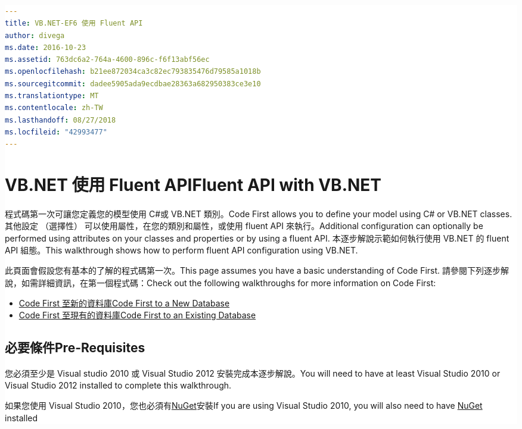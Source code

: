 ```yaml
---
title: VB.NET-EF6 使用 Fluent API
author: divega
ms.date: 2016-10-23
ms.assetid: 763dc6a2-764a-4600-896c-f6f13abf56ec
ms.openlocfilehash: b21ee872034ca3c82ec793835476d79585a1018b
ms.sourcegitcommit: dadee5905ada9ecdbae28363a682950383ce3e10
ms.translationtype: MT
ms.contentlocale: zh-TW
ms.lasthandoff: 08/27/2018
ms.locfileid: "42993477"
---
```

# <a name="fluent-api-with-vbnet"></a><span data-ttu-id="e45d6-102">VB.NET 使用 Fluent API</span><span class="sxs-lookup"><span data-stu-id="e45d6-102">Fluent API with VB.NET</span></span>
<span data-ttu-id="e45d6-103">程式碼第一次可讓您定義您的模型使用 C\#或 VB.NET 類別。</span><span class="sxs-lookup"><span data-stu-id="e45d6-103">Code First allows you to define your model using C\# or VB.NET classes.</span></span> <span data-ttu-id="e45d6-104">其他設定 （選擇性） 可以使用屬性，在您的類別和屬性，或使用 fluent API 來執行。</span><span class="sxs-lookup"><span data-stu-id="e45d6-104">Additional configuration can optionally be performed using attributes on your classes and properties or by using a fluent API.</span></span> <span data-ttu-id="e45d6-105">本逐步解說示範如何執行使用 VB.NET 的 fluent API 組態。</span><span class="sxs-lookup"><span data-stu-id="e45d6-105">This walkthrough shows how to perform fluent API configuration using VB.NET.</span></span>

<span data-ttu-id="e45d6-106">此頁面會假設您有基本的了解的程式碼第一次。</span><span class="sxs-lookup"><span data-stu-id="e45d6-106">This page assumes you have a basic understanding of Code First.</span></span> <span data-ttu-id="e45d6-107">請參閱下列逐步解說，如需詳細資訊，在第一個程式碼：</span><span class="sxs-lookup"><span data-stu-id="e45d6-107">Check out the following walkthroughs for more information on Code First:</span></span>

-   [<span data-ttu-id="e45d6-108">Code First 至新的資料庫</span><span class="sxs-lookup"><span data-stu-id="e45d6-108">Code First to a New Database</span></span>](~/ef6/modeling/code-first/workflows/new-database.md)
-   [<span data-ttu-id="e45d6-109">Code First 至現有的資料庫</span><span class="sxs-lookup"><span data-stu-id="e45d6-109">Code First to an Existing Database</span></span>](~/ef6/modeling/code-first/workflows/existing-database.md)

## <a name="pre-requisites"></a><span data-ttu-id="e45d6-110">必要條件</span><span class="sxs-lookup"><span data-stu-id="e45d6-110">Pre-Requisites</span></span>

<span data-ttu-id="e45d6-111">您必須至少是 Visual studio 2010 或 Visual Studio 2012 安裝完成本逐步解說。</span><span class="sxs-lookup"><span data-stu-id="e45d6-111">You will need to have at least Visual Studio 2010 or Visual Studio 2012 installed to complete this walkthrough.</span></span>

<span data-ttu-id="e45d6-112">如果您使用 Visual Studio 2010，您也必須有[NuGet](http://visualstudiogallery.msdn.microsoft.com/27077b70-9dad-4c64-adcf-c7cf6bc9970c)安裝</span><span class="sxs-lookup"><span data-stu-id="e45d6-112">If you are using Visual Studio 2010, you will also need to have [NuGet](http://visualstudiogallery.msdn.microsoft.com/27077b70-9dad-4c64-adcf-c7cf6bc9970c) installed</span></span>

